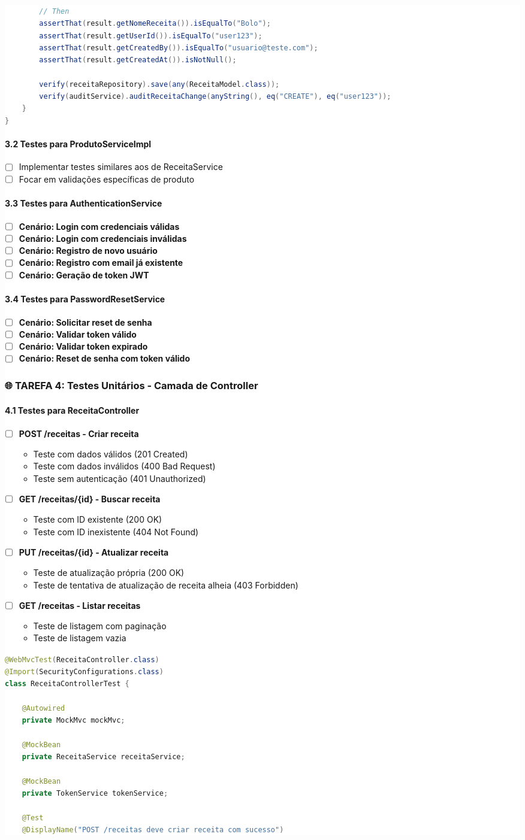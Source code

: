 ```java
        // Then
        assertThat(result.getNomeReceita()).isEqualTo("Bolo");
        assertThat(result.getUserId()).isEqualTo("user123");
        assertThat(result.getCreatedBy()).isEqualTo("usuario@teste.com");
        assertThat(result.getCreatedAt()).isNotNull();
        
        verify(receitaRepository).save(any(ReceitaModel.class));
        verify(auditService).auditReceitaChange(anyString(), eq("CREATE"), eq("user123"));
    }
}
```

#### 3.2 Testes para ProdutoServiceImpl
- [ ] Implementar testes similares aos de ReceitaService
- [ ] Focar em validações específicas de produto

#### 3.3 Testes para AuthenticationService
- [ ] **Cenário: Login com credenciais válidas**
- [ ] **Cenário: Login com credenciais inválidas**
- [ ] **Cenário: Registro de novo usuário**
- [ ] **Cenário: Registro com email já existente**
- [ ] **Cenário: Geração de token JWT**

#### 3.4 Testes para PasswordResetService
- [ ] **Cenário: Solicitar reset de senha**
- [ ] **Cenário: Validar token válido**
- [ ] **Cenário: Validar token expirado**
- [ ] **Cenário: Reset de senha com token válido**

### 🌐 **TAREFA 4: Testes Unitários - Camada de Controller**

#### 4.1 Testes para ReceitaController
- [ ] **POST /receitas - Criar receita**
  - Teste com dados válidos (201 Created)
  - Teste com dados inválidos (400 Bad Request)
  - Teste sem autenticação (401 Unauthorized)

- [ ] **GET /receitas/{id} - Buscar receita**
  - Teste com ID existente (200 OK)
  - Teste com ID inexistente (404 Not Found)

- [ ] **PUT /receitas/{id} - Atualizar receita**
  - Teste de atualização própria (200 OK)
  - Teste de tentativa de atualização de receita alheia (403 Forbidden)

- [ ] **GET /receitas - Listar receitas**
  - Teste de listagem com paginação
  - Teste de listagem vazia

```java
@WebMvcTest(ReceitaController.class)
@Import(SecurityConfigurations.class)
class ReceitaControllerTest {
    
    @Autowired
    private MockMvc mockMvc;
    
    @MockBean
    private ReceitaService receitaService;
    
    @MockBean
    private TokenService tokenService;
    
    @Test
    @DisplayName("POST /receitas deve criar receita com sucesso")
```
